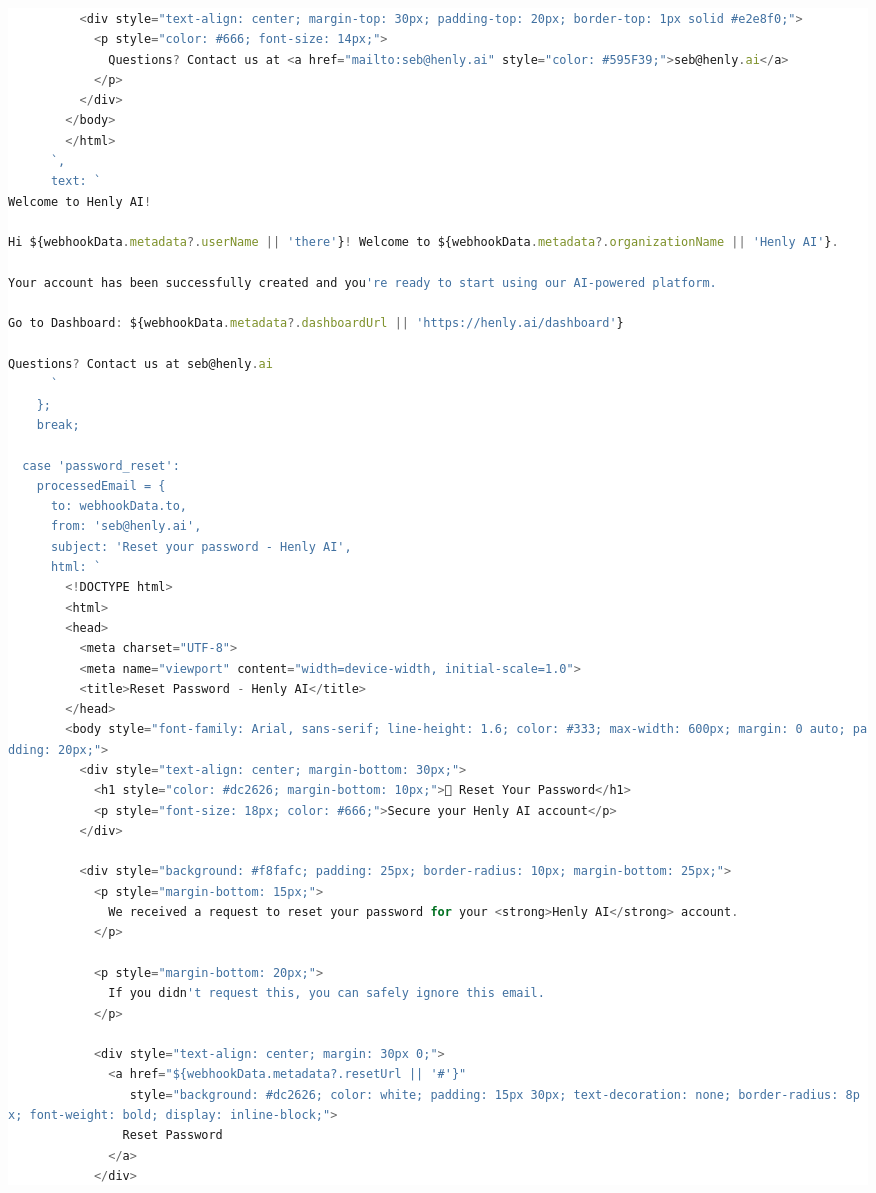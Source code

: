```javascript
          <div style="text-align: center; margin-top: 30px; padding-top: 20px; border-top: 1px solid #e2e8f0;">
            <p style="color: #666; font-size: 14px;">
              Questions? Contact us at <a href="mailto:seb@henly.ai" style="color: #595F39;">seb@henly.ai</a>
            </p>
          </div>
        </body>
        </html>
      `,
      text: `
Welcome to Henly AI!

Hi ${webhookData.metadata?.userName || 'there'}! Welcome to ${webhookData.metadata?.organizationName || 'Henly AI'}.

Your account has been successfully created and you're ready to start using our AI-powered platform.

Go to Dashboard: ${webhookData.metadata?.dashboardUrl || 'https://henly.ai/dashboard'}

Questions? Contact us at seb@henly.ai
      `
    };
    break;
    
  case 'password_reset':
    processedEmail = {
      to: webhookData.to,
      from: 'seb@henly.ai',
      subject: 'Reset your password - Henly AI',
      html: `
        <!DOCTYPE html>
        <html>
        <head>
          <meta charset="UTF-8">
          <meta name="viewport" content="width=device-width, initial-scale=1.0">
          <title>Reset Password - Henly AI</title>
        </head>
        <body style="font-family: Arial, sans-serif; line-height: 1.6; color: #333; max-width: 600px; margin: 0 auto; padding: 20px;">
          <div style="text-align: center; margin-bottom: 30px;">
            <h1 style="color: #dc2626; margin-bottom: 10px;">🔑 Reset Your Password</h1>
            <p style="font-size: 18px; color: #666;">Secure your Henly AI account</p>
          </div>
          
          <div style="background: #f8fafc; padding: 25px; border-radius: 10px; margin-bottom: 25px;">
            <p style="margin-bottom: 15px;">
              We received a request to reset your password for your <strong>Henly AI</strong> account.
            </p>
            
            <p style="margin-bottom: 20px;">
              If you didn't request this, you can safely ignore this email.
            </p>
            
            <div style="text-align: center; margin: 30px 0;">
              <a href="${webhookData.metadata?.resetUrl || '#'}" 
                 style="background: #dc2626; color: white; padding: 15px 30px; text-decoration: none; border-radius: 8px; font-weight: bold; display: inline-block;">
                Reset Password
              </a>
            </div>
```